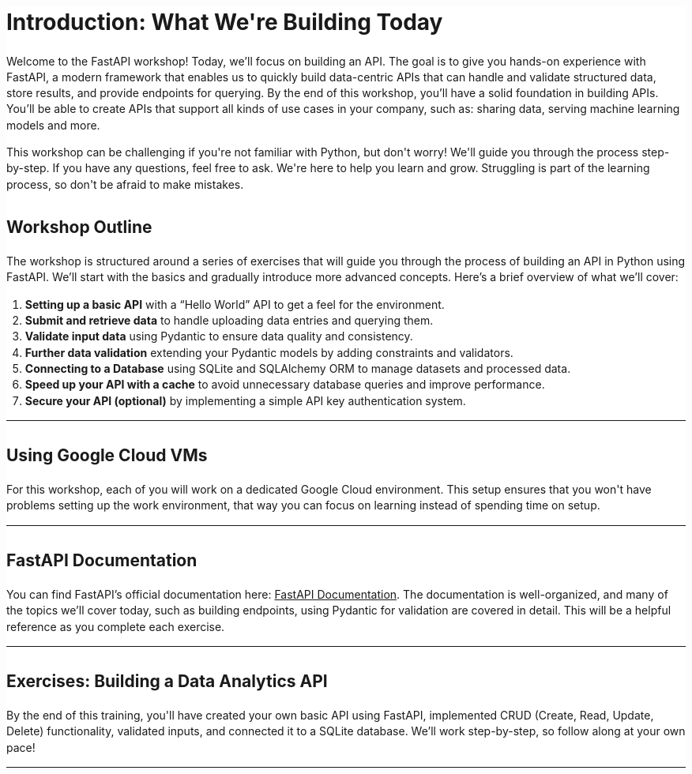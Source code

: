 # Introduction: What We're Building Today

Welcome to the FastAPI workshop! Today, we’ll focus on building an API. The goal is to give you hands-on experience with FastAPI, a modern framework that enables us to quickly build data-centric APIs that can handle and validate structured data, store results, and provide endpoints for querying. By the end of this workshop, you’ll have a solid foundation in building APIs. You’ll be able to create APIs that support all kinds of use cases in your company, such as: sharing data, serving machine learning models and more.

This workshop can be challenging if you're not familiar with Python, but don't worry! We'll guide you through the process step-by-step. If you have any questions, feel free to ask. We're here to help you learn and grow. Struggling is part of the learning process, so don't be afraid to make mistakes.

## Workshop Outline
The workshop is structured around a series of exercises that will guide you through the process of building an API in Python using FastAPI. We’ll start with the basics and gradually introduce more advanced concepts. Here’s a brief overview of what we’ll cover:

1. **Setting up a basic API** with a “Hello World” API to get a feel for the environment.
2. **Submit and retrieve data** to handle uploading data entries and querying them.
3. **Validate input data** using Pydantic to ensure data quality and consistency.
4. **Further data validation** extending your Pydantic models by adding constraints and validators.
5. **Connecting to a Database** using SQLite and SQLAlchemy ORM to manage datasets and processed data.
6. **Speed up your API with a cache** to avoid unnecessary database queries and improve performance.
7. **Secure your API (optional)** by implementing a simple API key authentication system.

---

## Using Google Cloud VMs
For this workshop, each of you will work on a dedicated Google Cloud environment. This setup ensures that you won't have problems setting up the work environment, that way you can focus on learning instead of spending time on setup.

---

## FastAPI Documentation
You can find FastAPI’s official documentation here: [FastAPI Documentation](https://fastapi.tiangolo.com/). The documentation is well-organized, and many of the topics we’ll cover today, such as building endpoints, using Pydantic for validation are covered in detail. This will be a helpful reference as you complete each exercise.

---
## Exercises: Building a Data Analytics API
By the end of this training, you'll have created your own basic API using FastAPI, implemented CRUD (Create, Read, Update, Delete) functionality, validated inputs, and connected it to a SQLite database. We’ll work step-by-step, so follow along at your own pace!

---